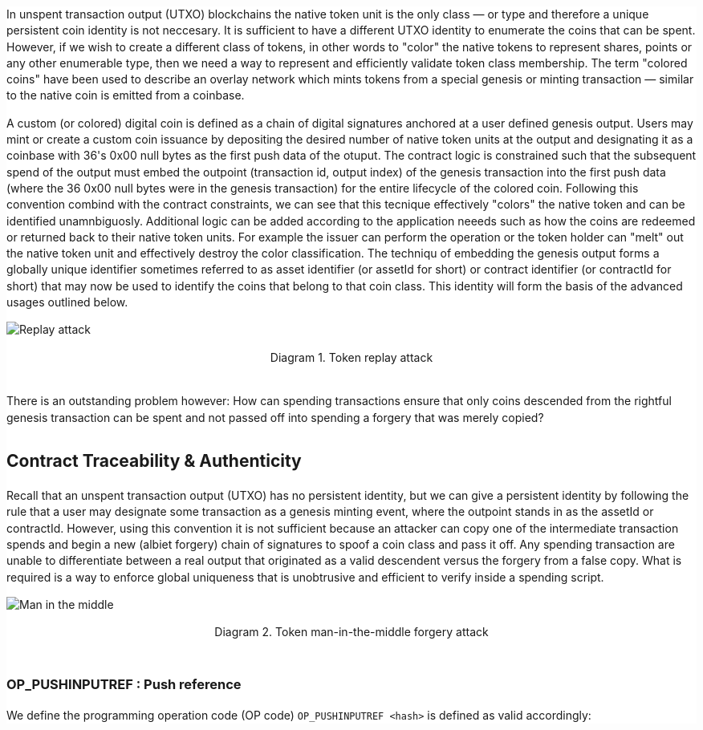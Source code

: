 In unspent transaction output (UTXO) blockchains the native token unit is the only class &mdash; or type and therefore a unique persistent coin identity is not neccesary. It is sufficient to have a different UTXO identity to enumerate the coins that can be spent. However, if we wish to create a different class of tokens, in other words to "color" the native tokens to represent shares, points or any other enumerable type, then we need a way to represent and efficiently validate token class membership. The term "colored coins" have been used to describe an overlay network which mints tokens from a special genesis or minting transaction &mdash; similar to the native coin is emitted from a coinbase.

A custom (or colored) digital coin is defined as a chain of digital signatures anchored at a user defined genesis output. Users may mint or create a custom coin issuance by depositing the desired number of native token units at the output and designating it as a coinbase with 36's 0x00 null bytes as the first push data of the otuput. The contract logic is constrained such that the subsequent spend of the output must embed the outpoint (transaction id, output index) of the genesis transaction into the first push data (where the 36 0x00 null bytes were in the genesis transaction) for the entire lifecycle of the colored coin. Following this convention combind with the contract constraints, we can see that this tecnique effectively "colors" the native token and can be identified  unamnbiguosly. Additional logic can be added according to the application neeeds such as how the coins are redeemed or returned back to their native token units. For example the issuer can perform the operation or the token holder can "melt" out the native token unit and effectively destroy the color classification.
The techniqu of embedding the genesis output forms a globally unique identifier sometimes referred to as asset identifier (or assetId for short) or contract identifier (or contractId for short) that may now be used to identify the coins that belong to that coin class. This identity will form the basis of the advanced usages outlined below.

![Replay attack](images/a1.jpeg)
<center>Diagram 1. Token replay attack </center>
<br/>

There is an outstanding problem however: How can spending transactions ensure that only coins descended from the rightful genesis transaction can be spent and not passed off into spending a forgery that was merely copied?

## Contract Traceability &amp; Authenticity

Recall that an unspent transaction output (UTXO) has no persistent identity, but we can give a persistent identity by following the rule that a user may designate some transaction as a genesis minting event, where the outpoint stands in as the assetId or contractId. However, using this convention it is not sufficient because an attacker can copy one of the intermediate transaction spends and begin a new (albiet forgery) chain of signatures to spoof a coin class and pass it off. Any spending transaction are unable to differentiate between a real output that originated as a valid descendent versus the forgery from a false copy. What is required is a  way to enforce global uniqueness that is unobtrusive and efficient to verify inside a spending script.

![Man in the middle](images/a2.jpeg)
<center>Diagram 2. Token man-in-the-middle forgery attack </center>
<br/>

### OP_PUSHINPUTREF <outpoint>: Push reference

We define the programming operation code (OP code) `OP_PUSHINPUTREF <hash>` is defined as valid accordingly:
